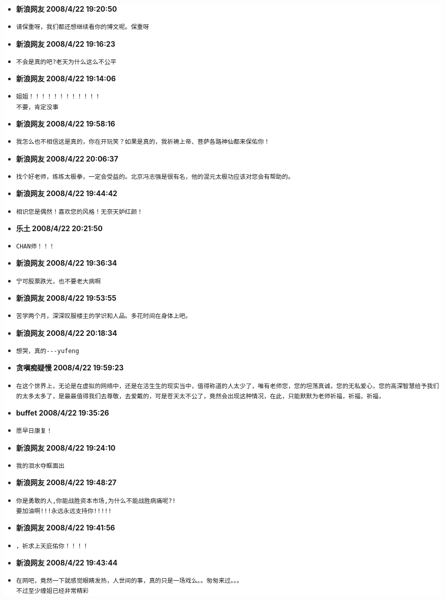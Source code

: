 - **新浪网友 2008/4/22 19:20:50**
- ```
  请保重呀，我们都还想继续看你的博文呢。保重呀
  ```
- **新浪网友 2008/4/22 19:16:23**
- ```
  不会是真的吧?老天为什么这么不公平
  ```
- **新浪网友 2008/4/22 19:14:06**
- ```
  姐姐！！！！！！！！！！！！
  不要，肯定没事
  ```
- **新浪网友 2008/4/22 19:58:16**
- ```
  我怎么也不相信这是真的，你在开玩笑？如果是真的，我祈祷上帝、菩萨各路神仙都来保佑你！
  ```
- **新浪网友 2008/4/22 20:06:37**
- ```
  找个好老师，练练太极拳，一定会受益的。北京冯志强是很有名，他的混元太极功应该对您会有帮助的。
  ```
- **新浪网友 2008/4/22 19:44:42**
- ```
  相识您是偶然！喜欢您的风格！无奈天妒红颜！
  ```
- **乐土 2008/4/22 20:21:50**
- ```
  CHAN师！！！
  ```
- **新浪网友 2008/4/22 19:36:34**
- ```
  宁可股票跌光，也不要老大病啊
  ```
- **新浪网友 2008/4/22 19:53:55**
- ```
  苦学两个月，深深叹服楼主的学识和人品。多花时间在身体上吧。
  ```
- **新浪网友 2008/4/22 20:18:34**
- ```
  想哭，真的---yufeng
  ```
- **贪嗔痴疑慢 2008/4/22 19:59:23**
- ```
  在这个世界上，无论是在虚拟的网络中，还是在活生生的现实当中，值得称道的人太少了，唯有老师您，您的坦荡真诚，您的无私爱心，您的高深智慧给予我们的太多太多了，是最最值得我们去尊敬，去爱戴的，可是苍天太不公了，竟然会出现这种情况，在此，只能默默为老师祈福，祈福，祈福，
  ```
- **buffet 2008/4/22 19:35:26**
- ```
  愿早日康复！
  ```
- **新浪网友 2008/4/22 19:24:10**
- ```
  我的泪水夺眶面出
  ```
- **新浪网友 2008/4/22 19:48:27**
- ```
  你是勇敢的人,你能战胜资本市场,为什么不能战胜病痛呢?!
  要加油啊!!!永远永远支持你!!!!!
  ```
- **新浪网友 2008/4/22 19:41:56**
- ```
  ，祈求上天庇佑你！！！！
  ```
- **新浪网友 2008/4/22 19:43:44**
- ```
  在网吧，竟然一下就感觉眼睛发热，人世间的事，真的只是一场戏么。。匆匆来过。。。
  不过至少缠姐已经非常精彩
  ```